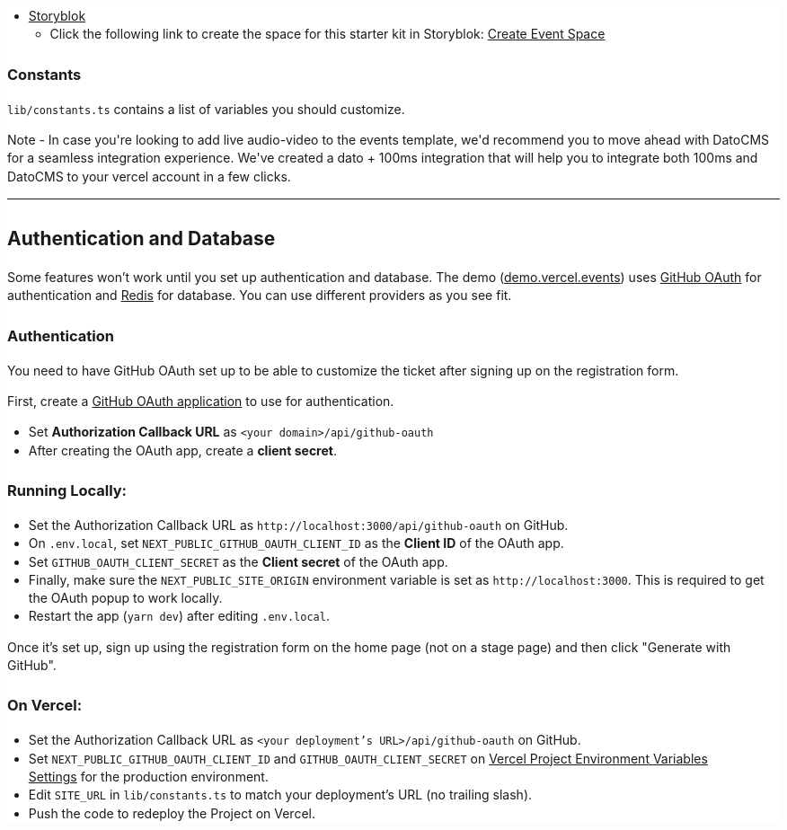 - [Storyblok](https://github.com/vercel/virtual-event-starter-kit/blob/main/lib/cms-providers/storyblok.ts)
  - Click the following link to create the space for this starter kit in Storyblok: [Create Event Space](https://app.storyblok.com/#!/build/101757)

### **Constants**

`lib/constants.ts` contains a list of variables you should customize.

Note - In case you're looking to add live audio-video to the events template, we'd recommend you to move ahead with DatoCMS for a seamless integration experience. We've created a dato + 100ms integration that will help you to integrate both 100ms and DatoCMS to your vercel account in a few clicks.

---

## **Authentication and Database**

Some features won’t work until you set up authentication and database. The demo ([demo.vercel.events](https://demo.vercel.events/)) uses [GitHub OAuth](https://docs.github.com/en/free-pro-team@latest/developers/apps/creating-an-oauth-app) for authentication and [Redis](https://redis.io/) for database. You can use different providers as you see fit.

### **Authentication**

You need to have GitHub OAuth set up to be able to customize the ticket after signing up on the registration form.

First, create a [GitHub OAuth application](https://docs.github.com/en/free-pro-team@latest/developers/apps/creating-an-oauth-app) to use for authentication.

- Set **Authorization Callback URL** as `<your domain>/api/github-oauth`
- After creating the OAuth app, create a **client secret**.

### **Running Locally:**

- Set the Authorization Callback URL as `http://localhost:3000/api/github-oauth` on GitHub.
- On `.env.local`, set `NEXT_PUBLIC_GITHUB_OAUTH_CLIENT_ID` as the **Client ID** of the OAuth app.
- Set `GITHUB_OAUTH_CLIENT_SECRET` as the **Client secret** of the OAuth app.
- Finally, make sure the `NEXT_PUBLIC_SITE_ORIGIN` environment variable is set as `http://localhost:3000`. This is required to get the OAuth popup to work locally.
- Restart the app (`yarn dev`) after editing `.env.local`.

Once it’s set up, sign up using the registration form on the home page (not on a stage page) and then click "Generate with GitHub".

### **On Vercel:**

- Set the Authorization Callback URL as `<your deployment’s URL>/api/github-oauth` on GitHub.
- Set `NEXT_PUBLIC_GITHUB_OAUTH_CLIENT_ID` and `GITHUB_OAUTH_CLIENT_SECRET` on [Vercel Project Environment Variables Settings](https://vercel.com/docs/environment-variables) for the production environment.
- Edit `SITE_URL` in `lib/constants.ts` to match your deployment’s URL (no trailing slash).
- Push the code to redeploy the Project on Vercel.
